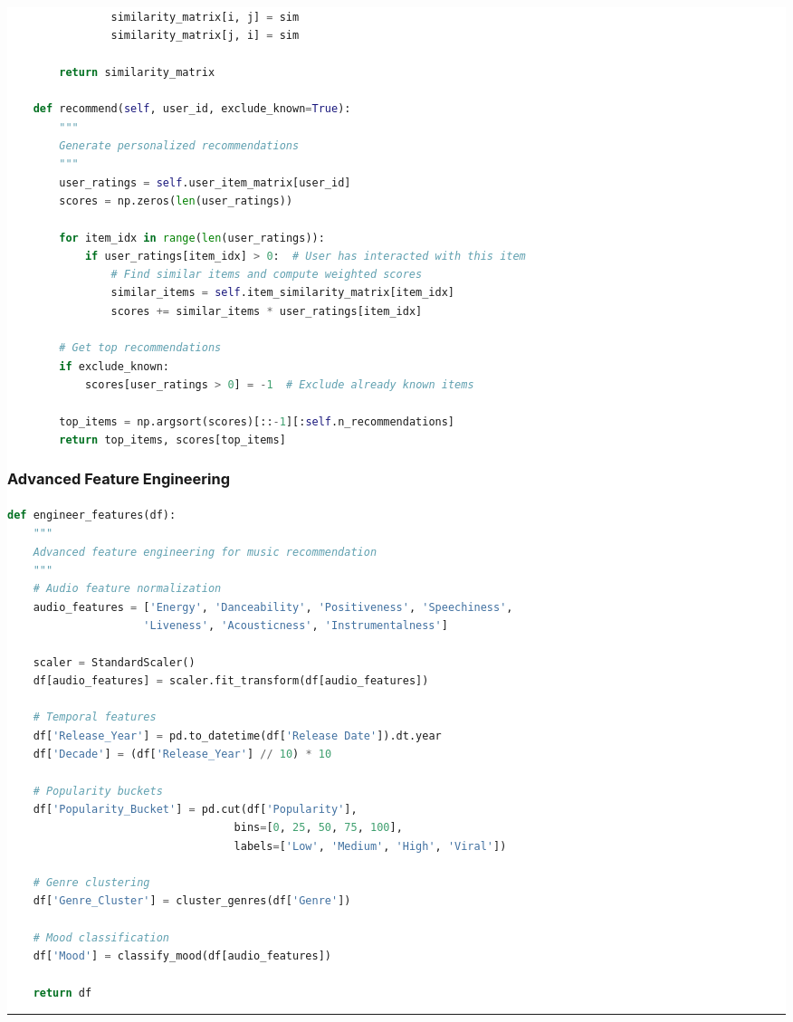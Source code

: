 ```python
                similarity_matrix[i, j] = sim
                similarity_matrix[j, i] = sim
        
        return similarity_matrix
    
    def recommend(self, user_id, exclude_known=True):
        """
        Generate personalized recommendations
        """
        user_ratings = self.user_item_matrix[user_id]
        scores = np.zeros(len(user_ratings))
        
        for item_idx in range(len(user_ratings)):
            if user_ratings[item_idx] > 0:  # User has interacted with this item
                # Find similar items and compute weighted scores
                similar_items = self.item_similarity_matrix[item_idx]
                scores += similar_items * user_ratings[item_idx]
        
        # Get top recommendations
        if exclude_known:
            scores[user_ratings > 0] = -1  # Exclude already known items
        
        top_items = np.argsort(scores)[::-1][:self.n_recommendations]
        return top_items, scores[top_items]
```

### Advanced Feature Engineering
```python
def engineer_features(df):
    """
    Advanced feature engineering for music recommendation
    """
    # Audio feature normalization
    audio_features = ['Energy', 'Danceability', 'Positiveness', 'Speechiness', 
                     'Liveness', 'Acousticness', 'Instrumentalness']
    
    scaler = StandardScaler()
    df[audio_features] = scaler.fit_transform(df[audio_features])
    
    # Temporal features
    df['Release_Year'] = pd.to_datetime(df['Release Date']).dt.year
    df['Decade'] = (df['Release_Year'] // 10) * 10
    
    # Popularity buckets
    df['Popularity_Bucket'] = pd.cut(df['Popularity'], 
                                   bins=[0, 25, 50, 75, 100], 
                                   labels=['Low', 'Medium', 'High', 'Viral'])
    
    # Genre clustering
    df['Genre_Cluster'] = cluster_genres(df['Genre'])
    
    # Mood classification
    df['Mood'] = classify_mood(df[audio_features])
    
    return df
```

---